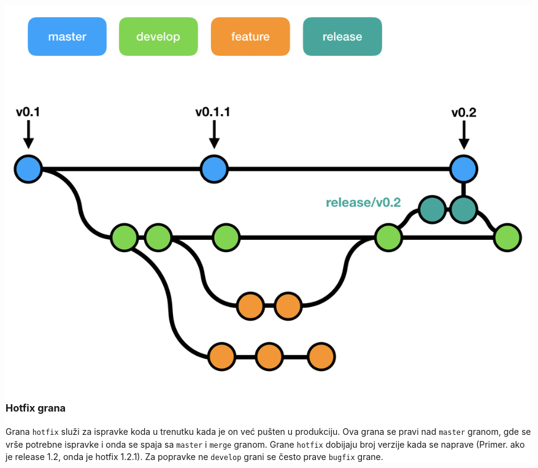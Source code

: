 ![](./slike/gitflow4.png)

### Hotfix grana

Grana `hotfix` služi za ispravke koda u trenutku kada je on već pušten u produkciju. Ova grana se pravi nad `master` granom, gde se vrše potrebne ispravke i onda se spaja sa `master` i `merge` granom. Grane `hotfix` dobijaju broj verzije kada se naprave (Primer. ako je release 1.2, onda je hotfix 1.2.1). Za popravke ne `develop` grani se često prave `bugfix` grane.